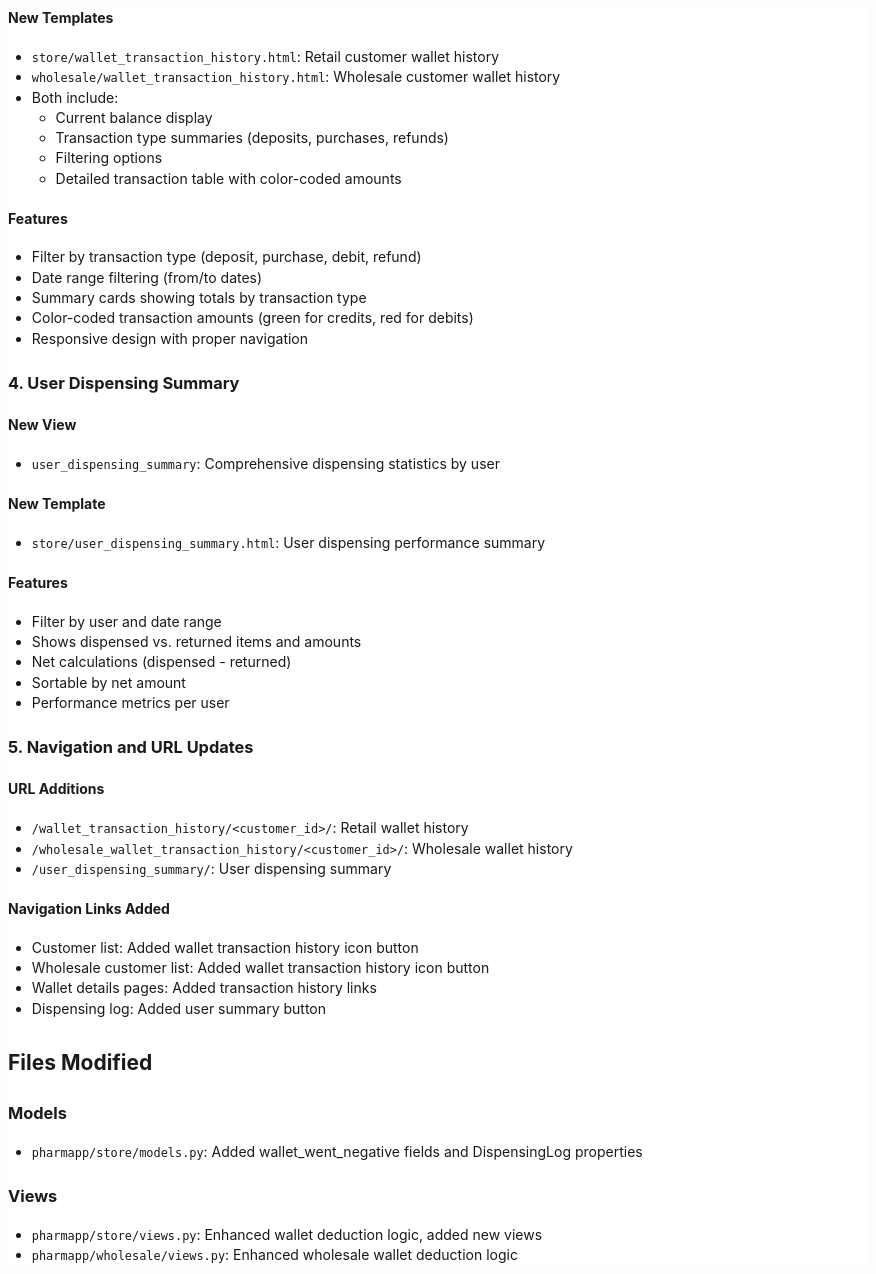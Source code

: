 #### New Templates
- `store/wallet_transaction_history.html`: Retail customer wallet history
- `wholesale/wallet_transaction_history.html`: Wholesale customer wallet history
- Both include:
  - Current balance display
  - Transaction type summaries (deposits, purchases, refunds)
  - Filtering options
  - Detailed transaction table with color-coded amounts

#### Features
- Filter by transaction type (deposit, purchase, debit, refund)
- Date range filtering (from/to dates)
- Summary cards showing totals by transaction type
- Color-coded transaction amounts (green for credits, red for debits)
- Responsive design with proper navigation

### 4. User Dispensing Summary

#### New View
- `user_dispensing_summary`: Comprehensive dispensing statistics by user

#### New Template
- `store/user_dispensing_summary.html`: User dispensing performance summary

#### Features
- Filter by user and date range
- Shows dispensed vs. returned items and amounts
- Net calculations (dispensed - returned)
- Sortable by net amount
- Performance metrics per user

### 5. Navigation and URL Updates

#### URL Additions
- `/wallet_transaction_history/<customer_id>/`: Retail wallet history
- `/wholesale_wallet_transaction_history/<customer_id>/`: Wholesale wallet history
- `/user_dispensing_summary/`: User dispensing summary

#### Navigation Links Added
- Customer list: Added wallet transaction history icon button
- Wholesale customer list: Added wallet transaction history icon button
- Wallet details pages: Added transaction history links
- Dispensing log: Added user summary button

## Files Modified

### Models
- `pharmapp/store/models.py`: Added wallet_went_negative fields and DispensingLog properties

### Views
- `pharmapp/store/views.py`: Enhanced wallet deduction logic, added new views
- `pharmapp/wholesale/views.py`: Enhanced wholesale wallet deduction logic
